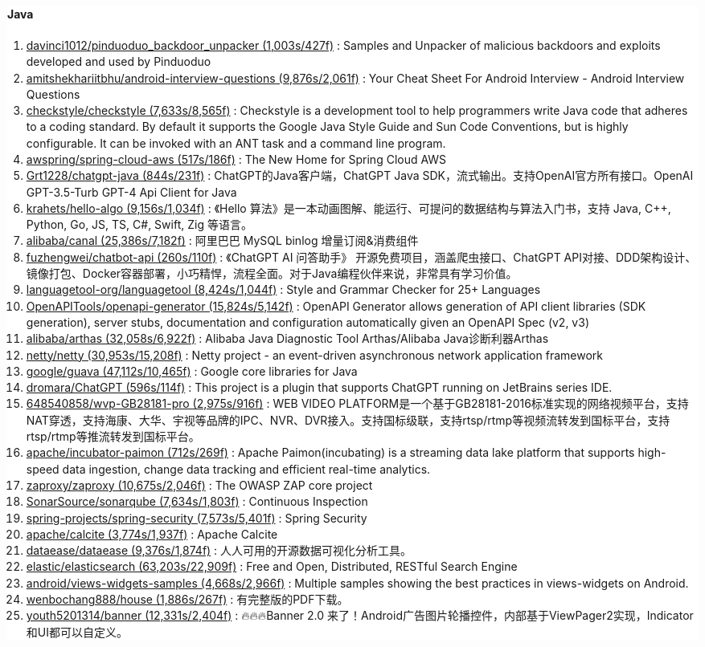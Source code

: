 #### Java
1. [davinci1012/pinduoduo_backdoor_unpacker (1,003s/427f)](https://github.com/davinci1012/pinduoduo_backdoor_unpacker) : Samples and Unpacker of malicious backdoors and exploits developed and used by Pinduoduo
2. [amitshekhariitbhu/android-interview-questions (9,876s/2,061f)](https://github.com/amitshekhariitbhu/android-interview-questions) : Your Cheat Sheet For Android Interview - Android Interview Questions
3. [checkstyle/checkstyle (7,633s/8,565f)](https://github.com/checkstyle/checkstyle) : Checkstyle is a development tool to help programmers write Java code that adheres to a coding standard. By default it supports the Google Java Style Guide and Sun Code Conventions, but is highly configurable. It can be invoked with an ANT task and a command line program.
4. [awspring/spring-cloud-aws (517s/186f)](https://github.com/awspring/spring-cloud-aws) : The New Home for Spring Cloud AWS
5. [Grt1228/chatgpt-java (844s/231f)](https://github.com/Grt1228/chatgpt-java) : ChatGPT的Java客户端，ChatGPT Java SDK，流式输出。支持OpenAI官方所有接口。OpenAI GPT-3.5-Turb GPT-4 Api Client for Java
6. [krahets/hello-algo (9,156s/1,034f)](https://github.com/krahets/hello-algo) : 《Hello 算法》是一本动画图解、能运行、可提问的数据结构与算法入门书，支持 Java, C++, Python, Go, JS, TS, C#, Swift, Zig 等语言。
7. [alibaba/canal (25,386s/7,182f)](https://github.com/alibaba/canal) : 阿里巴巴 MySQL binlog 增量订阅&消费组件
8. [fuzhengwei/chatbot-api (260s/110f)](https://github.com/fuzhengwei/chatbot-api) : 《ChatGPT AI 问答助手》 开源免费项目，涵盖爬虫接口、ChatGPT API对接、DDD架构设计、镜像打包、Docker容器部署，小巧精悍，流程全面。对于Java编程伙伴来说，非常具有学习价值。
9. [languagetool-org/languagetool (8,424s/1,044f)](https://github.com/languagetool-org/languagetool) : Style and Grammar Checker for 25+ Languages
10. [OpenAPITools/openapi-generator (15,824s/5,142f)](https://github.com/OpenAPITools/openapi-generator) : OpenAPI Generator allows generation of API client libraries (SDK generation), server stubs, documentation and configuration automatically given an OpenAPI Spec (v2, v3)
11. [alibaba/arthas (32,058s/6,922f)](https://github.com/alibaba/arthas) : Alibaba Java Diagnostic Tool Arthas/Alibaba Java诊断利器Arthas
12. [netty/netty (30,953s/15,208f)](https://github.com/netty/netty) : Netty project - an event-driven asynchronous network application framework
13. [google/guava (47,112s/10,465f)](https://github.com/google/guava) : Google core libraries for Java
14. [dromara/ChatGPT (596s/114f)](https://github.com/dromara/ChatGPT) : This project is a plugin that supports ChatGPT running on JetBrains series IDE.
15. [648540858/wvp-GB28181-pro (2,975s/916f)](https://github.com/648540858/wvp-GB28181-pro) : WEB VIDEO PLATFORM是一个基于GB28181-2016标准实现的网络视频平台，支持NAT穿透，支持海康、大华、宇视等品牌的IPC、NVR、DVR接入。支持国标级联，支持rtsp/rtmp等视频流转发到国标平台，支持rtsp/rtmp等推流转发到国标平台。
16. [apache/incubator-paimon (712s/269f)](https://github.com/apache/incubator-paimon) : Apache Paimon(incubating) is a streaming data lake platform that supports high-speed data ingestion, change data tracking and efficient real-time analytics.
17. [zaproxy/zaproxy (10,675s/2,046f)](https://github.com/zaproxy/zaproxy) : The OWASP ZAP core project
18. [SonarSource/sonarqube (7,634s/1,803f)](https://github.com/SonarSource/sonarqube) : Continuous Inspection
19. [spring-projects/spring-security (7,573s/5,401f)](https://github.com/spring-projects/spring-security) : Spring Security
20. [apache/calcite (3,774s/1,937f)](https://github.com/apache/calcite) : Apache Calcite
21. [dataease/dataease (9,376s/1,874f)](https://github.com/dataease/dataease) : 人人可用的开源数据可视化分析工具。
22. [elastic/elasticsearch (63,203s/22,909f)](https://github.com/elastic/elasticsearch) : Free and Open, Distributed, RESTful Search Engine
23. [android/views-widgets-samples (4,668s/2,966f)](https://github.com/android/views-widgets-samples) : Multiple samples showing the best practices in views-widgets on Android.
24. [wenbochang888/house (1,886s/267f)](https://github.com/wenbochang888/house) : 有完整版的PDF下载。
25. [youth5201314/banner (12,331s/2,404f)](https://github.com/youth5201314/banner) : 🔥🔥🔥Banner 2.0 来了！Android广告图片轮播控件，内部基于ViewPager2实现，Indicator和UI都可以自定义。
